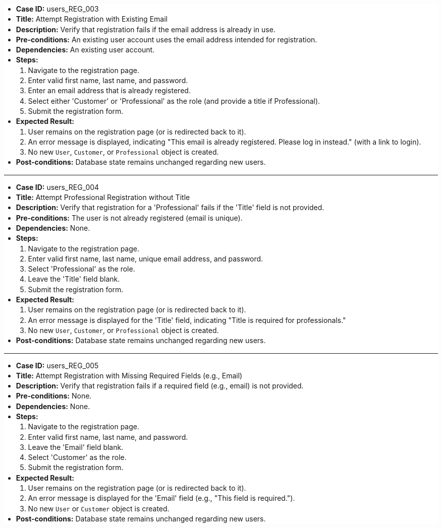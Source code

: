 - **Case ID:** users_REG_003
- **Title:** Attempt Registration with Existing Email
- **Description:** Verify that registration fails if the email address is already in use.
- **Pre-conditions:** An existing user account uses the email address intended for registration.
- **Dependencies:** An existing user account.
- **Steps:**
    1. Navigate to the registration page.
    2. Enter valid first name, last name, and password.
    3. Enter an email address that is already registered.
    4. Select either 'Customer' or 'Professional' as the role (and provide a title if Professional).
    5. Submit the registration form.
- **Expected Result:**
    1. User remains on the registration page (or is redirected back to it).
    2. An error message is displayed, indicating "This email is already registered. Please log in instead." (with a link to login).
    3. No new `User`, `Customer`, or `Professional` object is created.
- **Post-conditions:** Database state remains unchanged regarding new users.

---
- **Case ID:** users_REG_004
- **Title:** Attempt Professional Registration without Title
- **Description:** Verify that registration for a 'Professional' fails if the 'Title' field is not provided.
- **Pre-conditions:** The user is not already registered (email is unique).
- **Dependencies:** None.
- **Steps:**
    1. Navigate to the registration page.
    2. Enter valid first name, last name, unique email address, and password.
    3. Select 'Professional' as the role.
    4. Leave the 'Title' field blank.
    5. Submit the registration form.
- **Expected Result:**
    1. User remains on the registration page (or is redirected back to it).
    2. An error message is displayed for the 'Title' field, indicating "Title is required for professionals."
    3. No new `User`, `Customer`, or `Professional` object is created.
- **Post-conditions:** Database state remains unchanged regarding new users.

---
- **Case ID:** users_REG_005
- **Title:** Attempt Registration with Missing Required Fields (e.g., Email)
- **Description:** Verify that registration fails if a required field (e.g., email) is not provided.
- **Pre-conditions:** None.
- **Dependencies:** None.
- **Steps:**
    1. Navigate to the registration page.
    2. Enter valid first name, last name, and password.
    3. Leave the 'Email' field blank.
    4. Select 'Customer' as the role.
    5. Submit the registration form.
- **Expected Result:**
    1. User remains on the registration page (or is redirected back to it).
    2. An error message is displayed for the 'Email' field (e.g., "This field is required.").
    3. No new `User` or `Customer` object is created.
- **Post-conditions:** Database state remains unchanged regarding new users.
